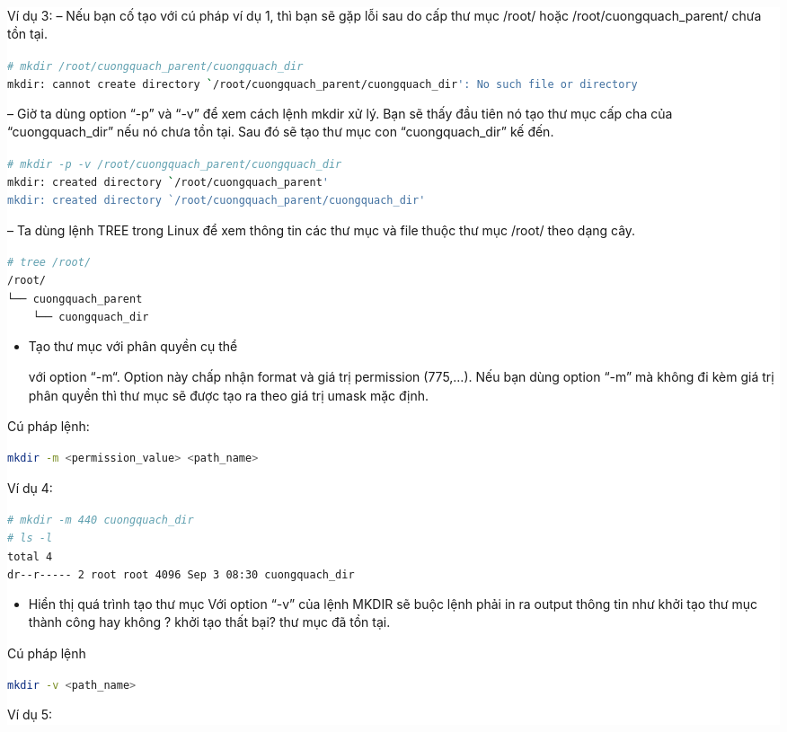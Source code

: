 Ví dụ 3:
– Nếu bạn cố tạo với cú pháp ví dụ 1, thì bạn sẽ gặp lỗi sau do cấp thư mục /root/ hoặc /root/cuongquach_parent/ chưa tồn tại.

```sh
# mkdir /root/cuongquach_parent/cuongquach_dir
mkdir: cannot create directory `/root/cuongquach_parent/cuongquach_dir': No such file or directory
```

– Giờ ta dùng option “-p” và “-v” để xem cách lệnh mkdir xử lý. Bạn sẽ thấy đầu tiên nó tạo thư mục cấp cha của “cuongquach_dir” nếu nó chưa tồn tại. Sau đó sẽ tạo thư mục con “cuongquach_dir” kế đến.

```sh
# mkdir -p -v /root/cuongquach_parent/cuongquach_dir
mkdir: created directory `/root/cuongquach_parent'
mkdir: created directory `/root/cuongquach_parent/cuongquach_dir'
```

– Ta dùng lệnh TREE trong Linux để xem thông tin các thư mục và file thuộc thư mục /root/ theo dạng cây.

```sh
# tree /root/
/root/
└── cuongquach_parent
    └── cuongquach_dir
```

- Tạo thư mục với phân quyền cụ thể

   với option “-m“. Option này chấp nhận format và giá trị permission (775,…). Nếu bạn dùng option “-m” mà không đi kèm giá trị phân quyền thì thư mục sẽ được tạo ra theo giá trị umask mặc định.

Cú pháp lệnh:

```sh
mkdir -m <permission_value> <path_name>
```

Ví dụ 4:

```sh
# mkdir -m 440 cuongquach_dir
# ls -l
total 4
dr--r----- 2 root root 4096 Sep 3 08:30 cuongquach_dir
```

- Hiển thị quá trình tạo thư mục
Với option “-v” của lệnh MKDIR sẽ buộc lệnh phải in ra output thông tin như khởi tạo thư mục thành công hay không ? khởi tạo thất bại? thư mục đã tồn tại.

Cú pháp lệnh

```sh
mkdir -v <path_name>
```

Ví dụ 5:
